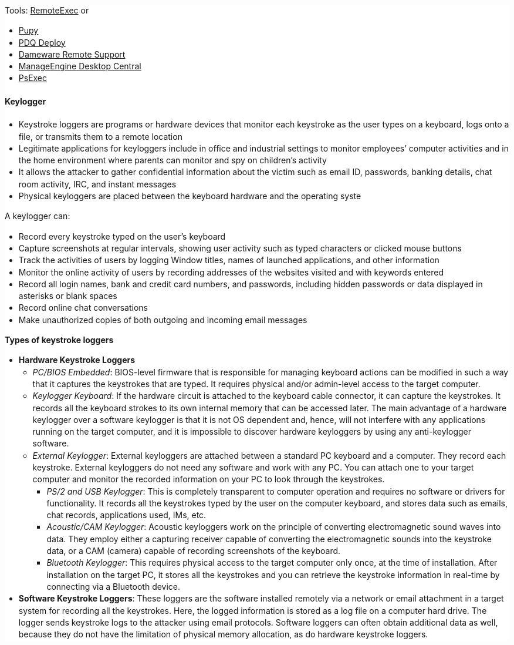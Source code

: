 Tools: [RemoteExec](https://www.isdecisions.com) or

* [Pupy](https://github.com)
* [PDQ Deploy](https://www.pdq.com)
* [Dameware Remote Support](https://www.dameware.com)
* [ManageEngine Desktop Central](https://www.manageengine.com)
* [PsExec](https://docs.microsoft.com)

#### Keylogger

* Keystroke loggers are programs or hardware devices that monitor each keystroke as the user types on a keyboard, logs onto a file, or transmits them to a remote location 
* Legitimate applications for keyloggers include in office and industrial settings to monitor employees’ computer activities and in the home environment where parents can monitor and spy on children’s activity
* It allows the attacker to gather confidential information about the victim such as email ID, passwords, banking details, chat room activity, IRC, and instant messages 
* Physical keyloggers are placed between the keyboard hardware and the operating syste

A keylogger can:

* Record every keystroke typed on the user’s keyboard 
* Capture screenshots at regular intervals, showing user activity such as typed characters or clicked mouse buttons
* Track the activities of users by logging Window titles, names of launched applications, and other information
* Monitor the online activity of users by recording addresses of the websites visited and with keywords entered
* Record all login names, bank and credit card numbers, and passwords, including hidden passwords or data displayed in asterisks or blank spaces
* Record online chat conversations 
* Make unauthorized copies of both outgoing and incoming email messages

**Types of keystroke loggers**

* **Hardware Keystroke Loggers**
  * _PC/BIOS Embedded_: BIOS-level firmware that is responsible for managing keyboard actions can be modified in such a way that it captures the keystrokes that are typed. It requires physical and/or admin-level access to the target computer.
  * _Keylogger Keyboard_: If the hardware circuit is attached to the keyboard cable connector, it can capture the keystrokes. It records all the keyboard strokes to its own internal memory that can be accessed later. The main advantage of a hardware keylogger over a software keylogger is that it is not OS dependent and, hence, will not interfere with any applications running on the target computer, and it is impossible to discover hardware keyloggers by using any anti-keylogger software.
  * _External Keylogger_: External keyloggers are attached between a standard PC keyboard and a computer. They record each keystroke. External keyloggers do not need any software and work with any PC. You can attach one to your target computer and monitor the recorded information on your PC to look through the keystrokes.
    * _PS/2 and USB Keylogger_: This is completely transparent to computer operation and requires no software or drivers for functionality. It records all the keystrokes typed by the user on the computer keyboard, and stores data such as emails, chat records, applications used, IMs, etc.
    * _Acoustic/CAM Keylogger_: Acoustic keyloggers work on the principle of converting electromagnetic sound waves into data. They employ either a capturing receiver capable of converting the electromagnetic sounds into the keystroke data, or a CAM \(camera\) capable of recording screenshots of the keyboard.
    * _Bluetooth Keylogger_: This requires physical access to the target computer only once, at the time of installation. After installation on the target PC, it stores all the keystrokes and you can retrieve the keystroke information in real-time by connecting via a Bluetooth device.
* **Software Keystroke Loggers**: These loggers are the software installed remotely via a network or email attachment in a target system for recording all the keystrokes. Here, the logged information is stored as a log file on a computer hard drive. The logger sends keystroke logs to the attacker using email protocols. Software loggers can often obtain additional data as well, because they do not have the limitation of physical memory allocation, as do hardware keystroke loggers. 